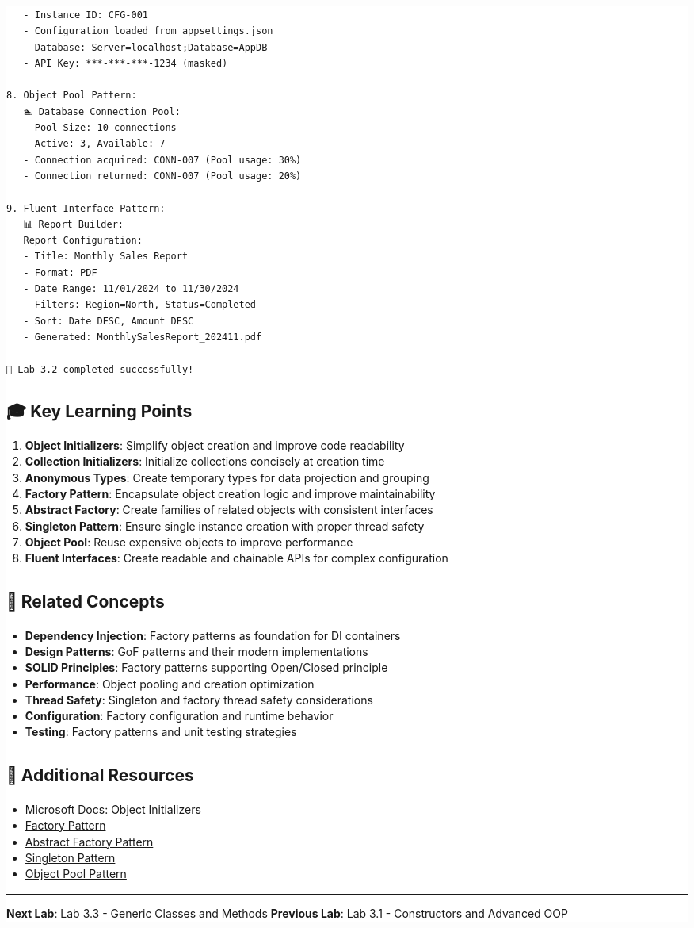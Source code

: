 ```
   - Instance ID: CFG-001
   - Configuration loaded from appsettings.json
   - Database: Server=localhost;Database=AppDB
   - API Key: ***-***-***-1234 (masked)

8. Object Pool Pattern:
   🏊 Database Connection Pool:
   - Pool Size: 10 connections
   - Active: 3, Available: 7
   - Connection acquired: CONN-007 (Pool usage: 30%)
   - Connection returned: CONN-007 (Pool usage: 20%)

9. Fluent Interface Pattern:
   📊 Report Builder:
   Report Configuration:
   - Title: Monthly Sales Report
   - Format: PDF
   - Date Range: 11/01/2024 to 11/30/2024
   - Filters: Region=North, Status=Completed
   - Sort: Date DESC, Amount DESC
   - Generated: MonthlySalesReport_202411.pdf

🎉 Lab 3.2 completed successfully!
```

## 🎓 Key Learning Points

1. **Object Initializers**: Simplify object creation and improve code readability
2. **Collection Initializers**: Initialize collections concisely at creation time
3. **Anonymous Types**: Create temporary types for data projection and grouping
4. **Factory Pattern**: Encapsulate object creation logic and improve maintainability
5. **Abstract Factory**: Create families of related objects with consistent interfaces
6. **Singleton Pattern**: Ensure single instance creation with proper thread safety
7. **Object Pool**: Reuse expensive objects to improve performance
8. **Fluent Interfaces**: Create readable and chainable APIs for complex configuration

## 🔗 Related Concepts

- **Dependency Injection**: Factory patterns as foundation for DI containers
- **Design Patterns**: GoF patterns and their modern implementations
- **SOLID Principles**: Factory patterns supporting Open/Closed principle
- **Performance**: Object pooling and creation optimization
- **Thread Safety**: Singleton and factory thread safety considerations
- **Configuration**: Factory configuration and runtime behavior
- **Testing**: Factory patterns and unit testing strategies

## 📖 Additional Resources

- [Microsoft Docs: Object Initializers](https://docs.microsoft.com/en-us/dotnet/csharp/programming-guide/classes-and-structs/object-and-collection-initializers)
- [Factory Pattern](https://refactoring.guru/design-patterns/factory-method)
- [Abstract Factory Pattern](https://refactoring.guru/design-patterns/abstract-factory)
- [Singleton Pattern](https://refactoring.guru/design-patterns/singleton)
- [Object Pool Pattern](https://sourcemaking.com/design_patterns/object_pool)

---

**Next Lab**: Lab 3.3 - Generic Classes and Methods
**Previous Lab**: Lab 3.1 - Constructors and Advanced OOP
